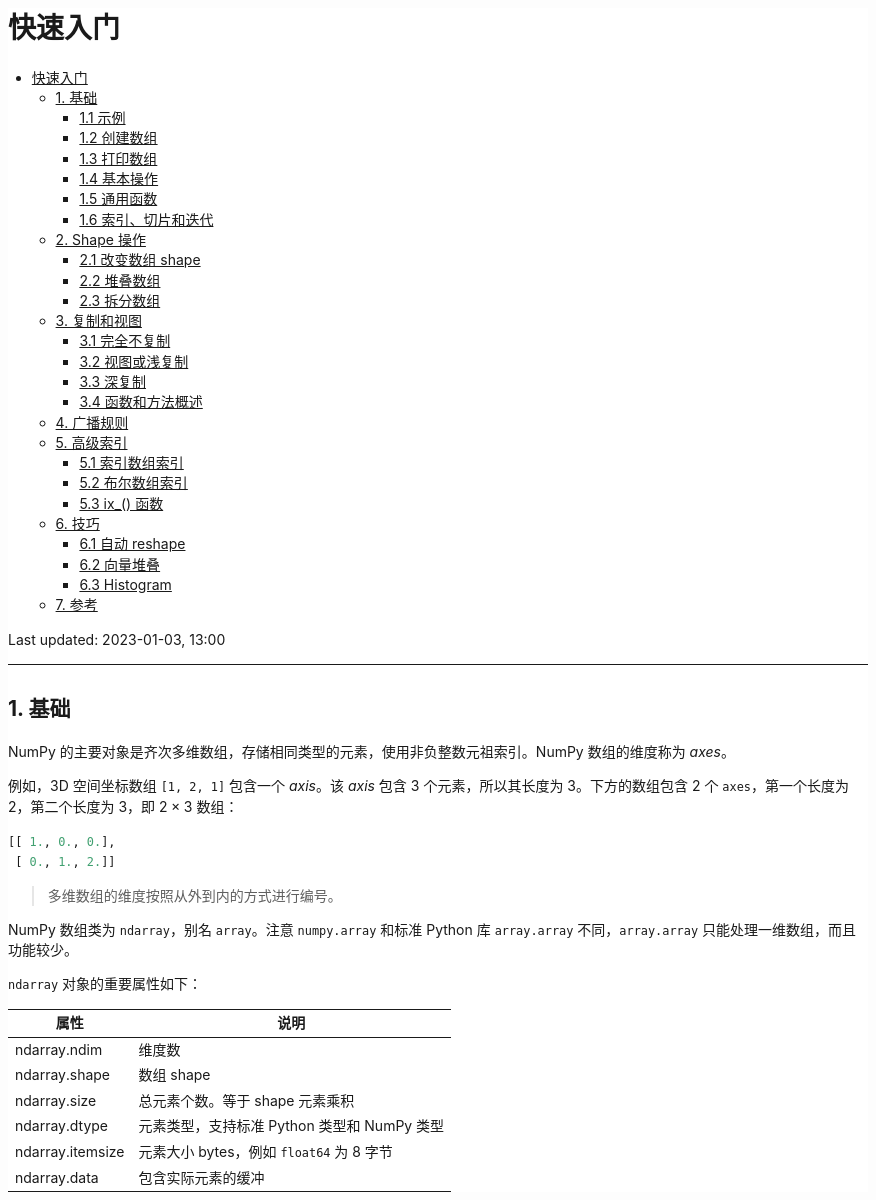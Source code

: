 # 快速入门

- [快速入门](#快速入门)
  - [1. 基础](#1-基础)
    - [1.1 示例](#11-示例)
    - [1.2 创建数组](#12-创建数组)
    - [1.3 打印数组](#13-打印数组)
    - [1.4 基本操作](#14-基本操作)
    - [1.5 通用函数](#15-通用函数)
    - [1.6 索引、切片和迭代](#16-索引切片和迭代)
  - [2. Shape 操作](#2-shape-操作)
    - [2.1 改变数组 shape](#21-改变数组-shape)
    - [2.2 堆叠数组](#22-堆叠数组)
    - [2.3 拆分数组](#23-拆分数组)
  - [3. 复制和视图](#3-复制和视图)
    - [3.1 完全不复制](#31-完全不复制)
    - [3.2 视图或浅复制](#32-视图或浅复制)
    - [3.3 深复制](#33-深复制)
    - [3.4 函数和方法概述](#34-函数和方法概述)
  - [4. 广播规则](#4-广播规则)
  - [5. 高级索引](#5-高级索引)
    - [5.1 索引数组索引](#51-索引数组索引)
    - [5.2 布尔数组索引](#52-布尔数组索引)
    - [5.3 ix\_() 函数](#53-ix_-函数)
  - [6. 技巧](#6-技巧)
    - [6.1 自动 reshape](#61-自动-reshape)
    - [6.2 向量堆叠](#62-向量堆叠)
    - [6.3 Histogram](#63-histogram)
  - [7. 参考](#7-参考)

Last updated: 2023-01-03, 13:00
***

## 1. 基础

NumPy 的主要对象是齐次多维数组，存储相同类型的元素，使用非负整数元祖索引。NumPy 数组的维度称为 *axes*。

例如，3D 空间坐标数组 `[1, 2, 1]` 包含一个 *axis*。该 *axis* 包含 3 个元素，所以其长度为 3。下方的数组包含 2 个 `axes`，第一个长度为 2，第二个长度为 3，即 $2\times 3$ 数组：

```python
[[ 1., 0., 0.],
 [ 0., 1., 2.]]
```

> 多维数组的维度按照从外到内的方式进行编号。

NumPy 数组类为 `ndarray`，别名 `array`。注意 `numpy.array` 和标准 Python 库 `array.array` 不同，`array.array` 只能处理一维数组，而且功能较少。

`ndarray` 对象的重要属性如下：

|属性|说明|
|---|---|
|ndarray.ndim|维度数|
|ndarray.shape|数组 shape|
|ndarray.size|总元素个数。等于 shape 元素乘积|
|ndarray.dtype|元素类型，支持标准 Python 类型和 NumPy 类型|
|ndarray.itemsize|元素大小 bytes，例如 `float64` 为 8 字节|
|ndarray.data|包含实际元素的缓冲|
